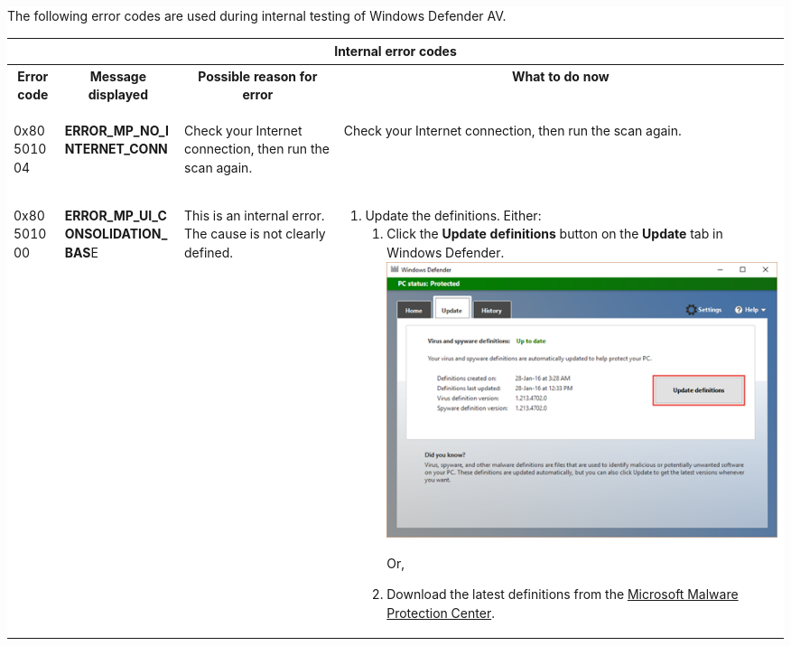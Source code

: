 <a id="internal-error-codes"></a>
The following error codes are used during internal testing of Windows Defender AV.

<table>
<tr>
<th colspan="4">Internal error codes</th>
</tr>
<tr>
<th>Error code</th>
<th>Message displayed</th>
<th>Possible reason for error</th>
<th>What to do now</th>
</tr>
<tr>
<td>
<p>0x80501004</p>
</td>
<td>
<p><b>ERROR_MP_NO_INTERNET_CONN 
</b></p>
</td>
<td>
<p>Check your Internet connection, then run the scan again.</p>
</td>
<td>
<p>Check your Internet connection, then run the scan again.</p>
</td>
</tr>
<tr>
<td>
<p>0x80501000</p>
</td>
<td>
<p><b>ERROR_MP_UI_CONSOLIDATION_BAS</b>E</p>
</td>
<td rowspan="34">
<p>This is an internal error. The cause is not clearly defined.</p>
</td>
<td rowspan="36">
<p>
<ol>
<li>Update the definitions. Either:<ol>
<li>Click the <b>Update definitions</b> button on the <b>Update</b> tab in Windows Defender. <img src="images/defender-updatedefs2.png" alt="Update definitions in Windows Defender"/><p>Or,</p>
</li>
<li>Download the latest definitions from the <a href="https://go.microsoft.com/fwlink/?LinkID=200965">Microsoft Malware Protection Center</a>.